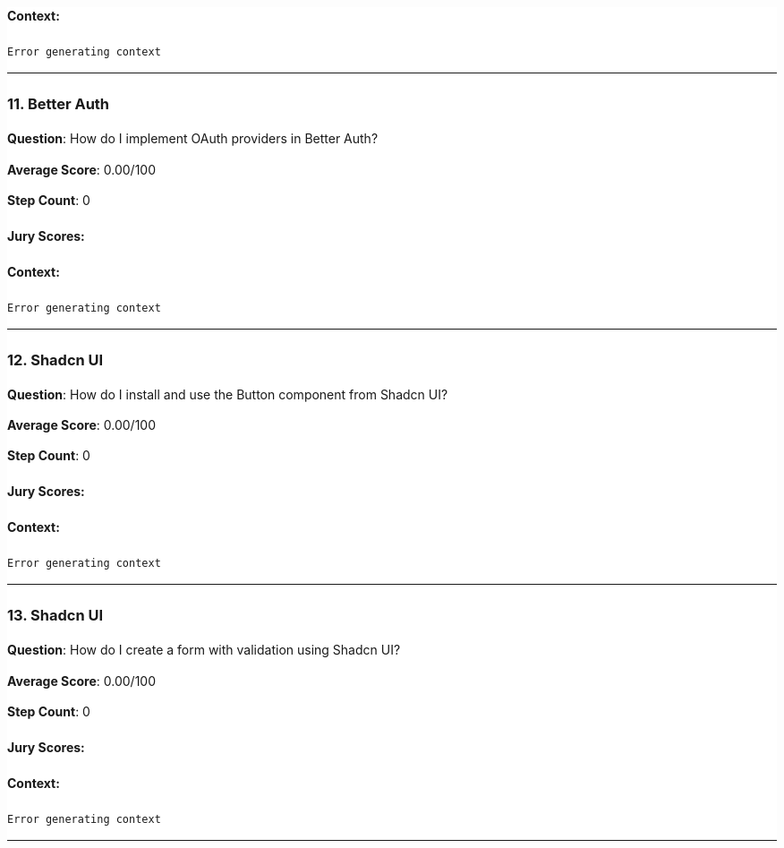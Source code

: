 #### Context:

```
Error generating context
```

---

### 11. Better Auth

**Question**: How do I implement OAuth providers in Better Auth?

**Average Score**: 0.00/100

**Step Count**: 0

#### Jury Scores:

#### Context:

```
Error generating context
```

---

### 12. Shadcn UI

**Question**: How do I install and use the Button component from Shadcn UI?

**Average Score**: 0.00/100

**Step Count**: 0

#### Jury Scores:

#### Context:

```
Error generating context
```

---

### 13. Shadcn UI

**Question**: How do I create a form with validation using Shadcn UI?

**Average Score**: 0.00/100

**Step Count**: 0

#### Jury Scores:

#### Context:

```
Error generating context
```

---
